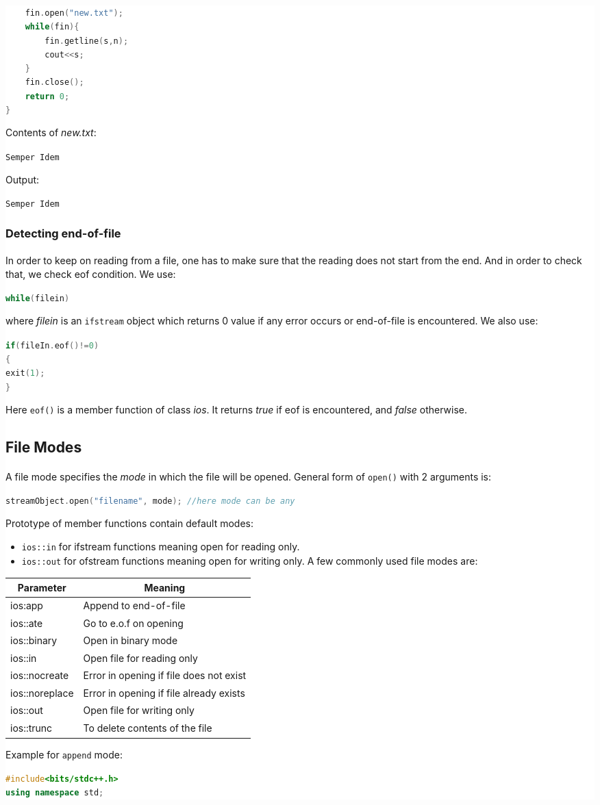 ```cpp
	fin.open("new.txt");
	while(fin){
		fin.getline(s,n);
		cout<<s;
	}
	fin.close();
	return 0;
}
```
Contents of _new.txt_: 
```cpp
Semper Idem
```
Output:
```cpp
Semper Idem
```
### Detecting end-of-file
In order to keep on reading from a file, one has to make sure that the reading does not start from the end. And in order to check that, we check eof condition. We use:
```cpp
while(filein)
```
where _filein_ is an `ifstream` object which returns 0 value if any error occurs or end-of-file is encountered. We also use:
```cpp
if(fileIn.eof()!=0)
{
exit(1);
}
```
Here `eof()` is a member function of class _ios_. It returns _true_ if eof is encountered, and _false_ otherwise.
## File Modes
A file mode specifies the _mode_ in which the file will be opened. General form of `open()` with 2 arguments is:
```cpp
streamObject.open("filename", mode); //here mode can be any
```
Prototype of member functions contain default modes:
* `ios::in` for ifstream functions meaning open for reading only.
* `ios::out` for ofstream functions meaning open for writing only.
A few commonly used file modes are:

|Parameter|Meaning|
|-------|---------------------|
|ios:app|Append to end-of-file|
|ios::ate|Go to e.o.f on opening|
|ios::binary|Open in binary mode|
|ios::in|Open file for reading only|
|ios::nocreate|Error in opening if file does not exist|
|ios::noreplace|Error in opening if file already exists|
|ios::out|Open file for writing only|
|ios::trunc|To delete contents of the file|
Example for `append` mode:
```cpp
#include<bits/stdc++.h>
using namespace std;
```
